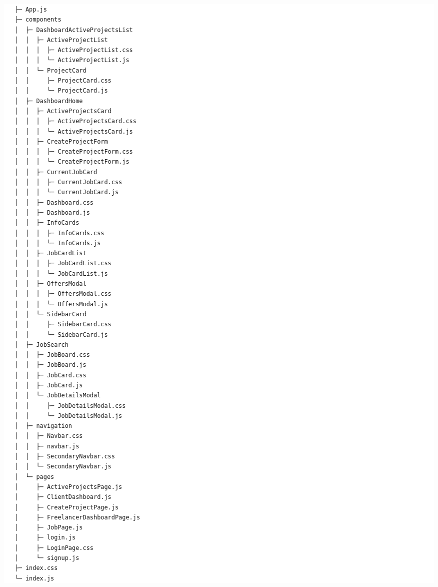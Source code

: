 ```
   ├─ App.js
   ├─ components
   │  ├─ DashboardActiveProjectsList
   │  │  ├─ ActiveProjectList
   │  │  │  ├─ ActiveProjectList.css
   │  │  │  └─ ActiveProjectList.js
   │  │  └─ ProjectCard
   │  │     ├─ ProjectCard.css
   │  │     └─ ProjectCard.js
   │  ├─ DashboardHome
   │  │  ├─ ActiveProjectsCard
   │  │  │  ├─ ActiveProjectsCard.css
   │  │  │  └─ ActiveProjectsCard.js
   │  │  ├─ CreateProjectForm
   │  │  │  ├─ CreateProjectForm.css
   │  │  │  └─ CreateProjectForm.js
   │  │  ├─ CurrentJobCard
   │  │  │  ├─ CurrentJobCard.css
   │  │  │  └─ CurrentJobCard.js
   │  │  ├─ Dashboard.css
   │  │  ├─ Dashboard.js
   │  │  ├─ InfoCards
   │  │  │  ├─ InfoCards.css
   │  │  │  └─ InfoCards.js
   │  │  ├─ JobCardList
   │  │  │  ├─ JobCardList.css
   │  │  │  └─ JobCardList.js
   │  │  ├─ OffersModal
   │  │  │  ├─ OffersModal.css
   │  │  │  └─ OffersModal.js
   │  │  └─ SidebarCard
   │  │     ├─ SidebarCard.css
   │  │     └─ SidebarCard.js
   │  ├─ JobSearch
   │  │  ├─ JobBoard.css
   │  │  ├─ JobBoard.js
   │  │  ├─ JobCard.css
   │  │  ├─ JobCard.js
   │  │  └─ JobDetailsModal
   │  │     ├─ JobDetailsModal.css
   │  │     └─ JobDetailsModal.js
   │  ├─ navigation
   │  │  ├─ Navbar.css
   │  │  ├─ navbar.js
   │  │  ├─ SecondaryNavbar.css
   │  │  └─ SecondaryNavbar.js
   │  └─ pages
   │     ├─ ActiveProjectsPage.js
   │     ├─ ClientDashboard.js
   │     ├─ CreateProjectPage.js
   │     ├─ FreelancerDashboardPage.js
   │     ├─ JobPage.js
   │     ├─ login.js
   │     ├─ LoginPage.css
   │     └─ signup.js
   ├─ index.css
   └─ index.js

```